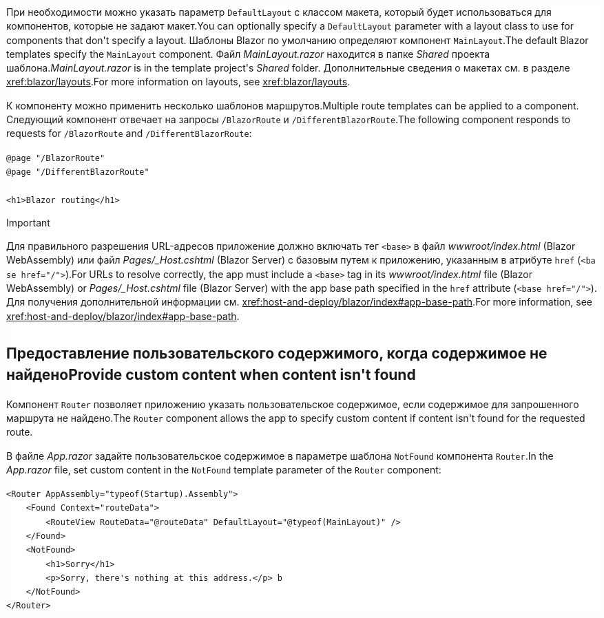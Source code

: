 <span data-ttu-id="035da-121">При необходимости можно указать параметр `DefaultLayout` с классом макета, который будет использоваться для компонентов, которые не задают макет.</span><span class="sxs-lookup"><span data-stu-id="035da-121">You can optionally specify a `DefaultLayout` parameter with a layout class to use for components that don't specify a layout.</span></span> <span data-ttu-id="035da-122">Шаблоны Blazor по умолчанию определяют компонент `MainLayout`.</span><span class="sxs-lookup"><span data-stu-id="035da-122">The default Blazor templates specify the `MainLayout` component.</span></span> <span data-ttu-id="035da-123">Файл *MainLayout.razor* находится в папке *Shared* проекта шаблона.</span><span class="sxs-lookup"><span data-stu-id="035da-123">*MainLayout.razor* is in the template project's *Shared* folder.</span></span> <span data-ttu-id="035da-124">Дополнительные сведения о макетах см. в разделе <xref:blazor/layouts>.</span><span class="sxs-lookup"><span data-stu-id="035da-124">For more information on layouts, see <xref:blazor/layouts>.</span></span>

<span data-ttu-id="035da-125">К компоненту можно применить несколько шаблонов маршрутов.</span><span class="sxs-lookup"><span data-stu-id="035da-125">Multiple route templates can be applied to a component.</span></span> <span data-ttu-id="035da-126">Следующий компонент отвечает на запросы `/BlazorRoute` и `/DifferentBlazorRoute`.</span><span class="sxs-lookup"><span data-stu-id="035da-126">The following component responds to requests for `/BlazorRoute` and `/DifferentBlazorRoute`:</span></span>

```razor
@page "/BlazorRoute"
@page "/DifferentBlazorRoute"

<h1>Blazor routing</h1>
```

> [!IMPORTANT]
> <span data-ttu-id="035da-127">Для правильного разрешения URL-адресов приложение должно включать тег `<base>` в файл *wwwroot/index.html* (Blazor WebAssembly) или файл *Pages/_Host.cshtml* (Blazor Server) с базовым путем к приложению, указанным в атрибуте `href` (`<base href="/">`).</span><span class="sxs-lookup"><span data-stu-id="035da-127">For URLs to resolve correctly, the app must include a `<base>` tag in its *wwwroot/index.html* file (Blazor WebAssembly) or *Pages/_Host.cshtml* file (Blazor Server) with the app base path specified in the `href` attribute (`<base href="/">`).</span></span> <span data-ttu-id="035da-128">Для получения дополнительной информации см. <xref:host-and-deploy/blazor/index#app-base-path>.</span><span class="sxs-lookup"><span data-stu-id="035da-128">For more information, see <xref:host-and-deploy/blazor/index#app-base-path>.</span></span>

## <a name="provide-custom-content-when-content-isnt-found"></a><span data-ttu-id="035da-129">Предоставление пользовательского содержимого, когда содержимое не найдено</span><span class="sxs-lookup"><span data-stu-id="035da-129">Provide custom content when content isn't found</span></span>

<span data-ttu-id="035da-130">Компонент `Router` позволяет приложению указать пользовательское содержимое, если содержимое для запрошенного маршрута не найдено.</span><span class="sxs-lookup"><span data-stu-id="035da-130">The `Router` component allows the app to specify custom content if content isn't found for the requested route.</span></span>

<span data-ttu-id="035da-131">В файле *App.razor* задайте пользовательское содержимое в параметре шаблона `NotFound` компонента `Router`.</span><span class="sxs-lookup"><span data-stu-id="035da-131">In the *App.razor* file, set custom content in the `NotFound` template parameter of the `Router` component:</span></span>

```razor
<Router AppAssembly="typeof(Startup).Assembly">
    <Found Context="routeData">
        <RouteView RouteData="@routeData" DefaultLayout="@typeof(MainLayout)" />
    </Found>
    <NotFound>
        <h1>Sorry</h1>
        <p>Sorry, there's nothing at this address.</p> b
    </NotFound>
</Router>
```
